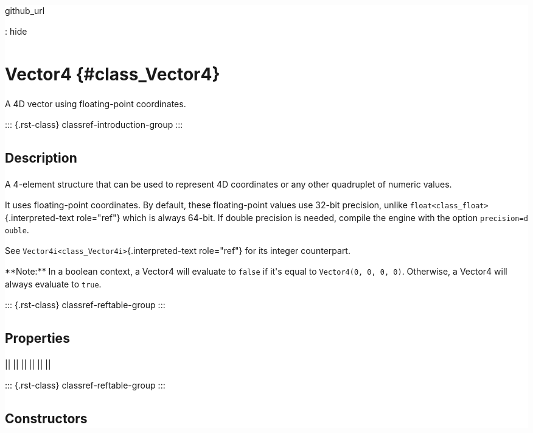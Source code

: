 github_url

:   hide

# Vector4 {#class_Vector4}

A 4D vector using floating-point coordinates.

::: {.rst-class}
classref-introduction-group
:::

## Description

A 4-element structure that can be used to represent 4D coordinates or
any other quadruplet of numeric values.

It uses floating-point coordinates. By default, these floating-point
values use 32-bit precision, unlike
`float<class_float>`{.interpreted-text role="ref"} which is always
64-bit. If double precision is needed, compile the engine with the
option `precision=double`.

See `Vector4i<class_Vector4i>`{.interpreted-text role="ref"} for its
integer counterpart.

\*\*Note:\*\* In a boolean context, a Vector4 will evaluate to `false`
if it\'s equal to `Vector4(0, 0, 0, 0)`. Otherwise, a Vector4 will
always evaluate to `true`.

::: {.rst-class}
classref-reftable-group
:::

## Properties

||
||
||
||
||
||

::: {.rst-class}
classref-reftable-group
:::

## Constructors
